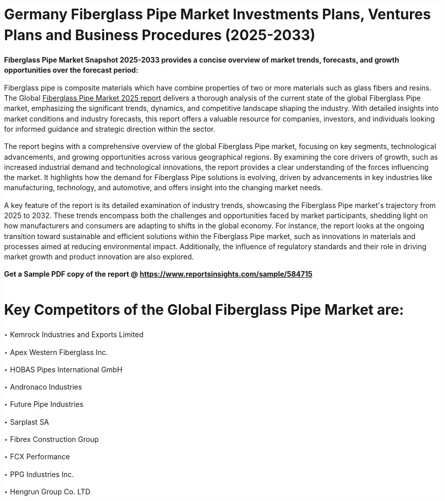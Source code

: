 # Germany Fiberglass Pipe Market Investments Plans, Ventures Plans and Business Procedures (2025-2033)

<strong>Fiberglass Pipe Market Snapshot 2025-2033 provides a concise overview of market trends, forecasts, and growth opportunities over the forecast period:</strong>

Fiberglass pipe is composite materials which have combine properties of two or more materials such as glass fibers and resins. The Global <a href=https://www.reportsinsights.com/sample/584715>Fiberglass Pipe Market 2025 report</a> delivers a thorough analysis of the current state of the global Fiberglass Pipe market, emphasizing the significant trends, dynamics, and competitive landscape shaping the industry. With detailed insights into market conditions and industry forecasts, this report offers a valuable resource for companies, investors, and individuals looking for informed guidance and strategic direction within the sector.

The report begins with a comprehensive overview of the global Fiberglass Pipe market, focusing on key segments, technological advancements, and growing opportunities across various geographical regions. By examining the core drivers of growth, such as increased industrial demand and technological innovations, the report provides a clear understanding of the forces influencing the market. It highlights how the demand for Fiberglass Pipe solutions is evolving, driven by advancements in key industries like manufacturing, technology, and automotive, and offers insight into the changing market needs.

A key feature of the report is its detailed examination of industry trends, showcasing the Fiberglass Pipe market's trajectory from 2025 to 2032. These trends encompass both the challenges and opportunities faced by market participants, shedding light on how manufacturers and consumers are adapting to shifts in the global economy. For instance, the report looks at the ongoing transition toward sustainable and efficient solutions within the Fiberglass Pipe market, such as innovations in materials and processes aimed at reducing environmental impact. Additionally, the influence of regulatory standards and their role in driving market growth and product innovation are also explored.

<strong>Get a Sample PDF copy of the report @ <a href=https://www.reportsinsights.com/sample/584715>https://www.reportsinsights.com/sample/584715</a></strong>

# <strong>Key Competitors of the Global Fiberglass Pipe Market are:</strong>

‣ Kemrock Industries and Exports Limited

‣ Apex Western Fiberglass Inc.

‣ HOBAS Pipes International GmbH

‣ Andronaco Industries

‣ Future Pipe Industries

‣ Sarplast SA

‣ Fibrex Construction Group

‣ FCX Performance

‣ PPG Industries Inc.

‣ Hengrun Group Co. LTD
